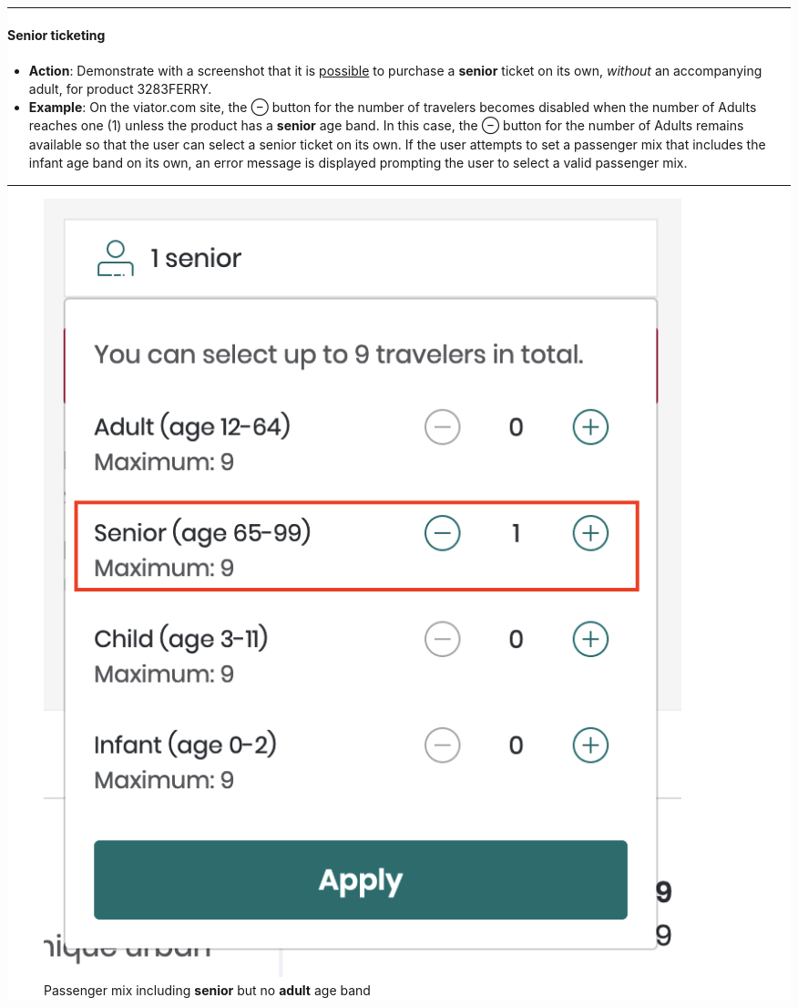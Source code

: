<hr />

#### Senior ticketing

- **Action**: Demonstrate with a screenshot that it is <u>possible</u> to purchase a **senior** ticket on its own, *without* an accompanying adult, for product 3283FERRY.
- **Example**: On the viator.com site, the ⊖ button for the number of travelers becomes disabled when the number of Adults reaches one (1) unless the product has a **senior** age band. In this case, the ⊖ button for the number of Adults remains available so that the user can select a senior ticket on its own. If the user attempts to set a passenger mix that includes the infant age band on its own, an error message is displayed prompting the user to select a valid passenger mix.

<hr />

<figure>
    <img src="../images/site-certification/check-senior-age-band.png" style="width: 50em;" alt="Passenger mix including senior but no adult age band"/>
    <figcaption>Passenger mix including <strong>senior</strong> but no <strong>adult</strong> age band</figcaption>
</figure>
